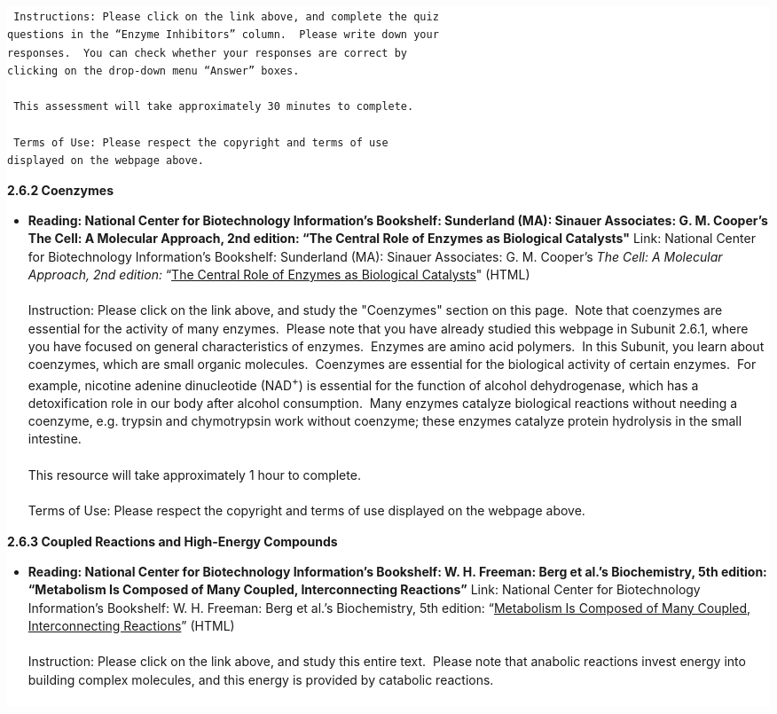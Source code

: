      Instructions: Please click on the link above, and complete the quiz
    questions in the “Enzyme Inhibitors” column.  Please write down your
    responses.  You can check whether your responses are correct by
    clicking on the drop-down menu “Answer” boxes.    
        
     This assessment will take approximately 30 minutes to complete.  
        
     Terms of Use: Please respect the copyright and terms of use
    displayed on the webpage above.

**2.6.2 Coenzymes** <span id="2.6.2"></span> 
-   **Reading: National Center for Biotechnology Information’s
    Bookshelf: Sunderland (MA): Sinauer Associates: G. M. Cooper’s The
    Cell: A Molecular Approach, 2nd edition: “The Central Role of
    Enzymes as Biological Catalysts"**
    Link: National Center for Biotechnology Information’s Bookshelf:
    Sunderland (MA): Sinauer Associates: G. M. Cooper’s *The Cell: A
    Molecular Approach, 2nd edition:* “[The Central Role of Enzymes as
    Biological Catalysts](http://www.ncbi.nlm.nih.gov/books/NBK9921/)"
    (HTML)  
        
     Instruction: Please click on the link above, and study the
    "Coenzymes" section on this page.  Note that coenzymes are essential
    for the activity of many enzymes.  Please note that you have already
    studied this webpage in Subunit 2.6.1, where you have focused on
    general characteristics of enzymes.  Enzymes are amino acid
    polymers.  In this Subunit, you learn about coenzymes, which are
    small organic molecules.  Coenzymes are essential for the biological
    activity of certain enzymes.  For example, nicotine adenine
    dinucleotide (NAD<sup>+</sup>) is essential for the function of
    alcohol dehydrogenase, which has a detoxification role in our body
    after alcohol consumption.  Many enzymes catalyze biological
    reactions without needing a coenzyme, e.g. trypsin and chymotrypsin
    work without coenzyme; these enzymes catalyze protein hydrolysis in
    the small intestine.  
        
     This resource will take approximately 1 hour to complete.  
        
     Terms of Use: Please respect the copyright and terms of use
    displayed on the webpage above.

**2.6.3 Coupled Reactions and High-Energy Compounds** <span
id="2.6.3"></span> 
-   **Reading: National Center for Biotechnology Information’s
    Bookshelf: W. H. Freeman: Berg et al.’s Biochemistry, 5th edition:
    “Metabolism Is Composed of Many Coupled, Interconnecting
    Reactions”**
    Link: National Center for Biotechnology Information’s Bookshelf: W.
    H. Freeman: Berg et al.’s Biochemistry, 5th edition: “[Metabolism Is
    Composed of Many Coupled, Interconnecting
    Reactions](http://www.ncbi.nlm.nih.gov/books/NBK22439/)” (HTML)  
        
     Instruction: Please click on the link above, and study this entire
    text.  Please note that anabolic reactions invest energy into
    building complex molecules, and this energy is provided by catabolic
    reactions.    
        